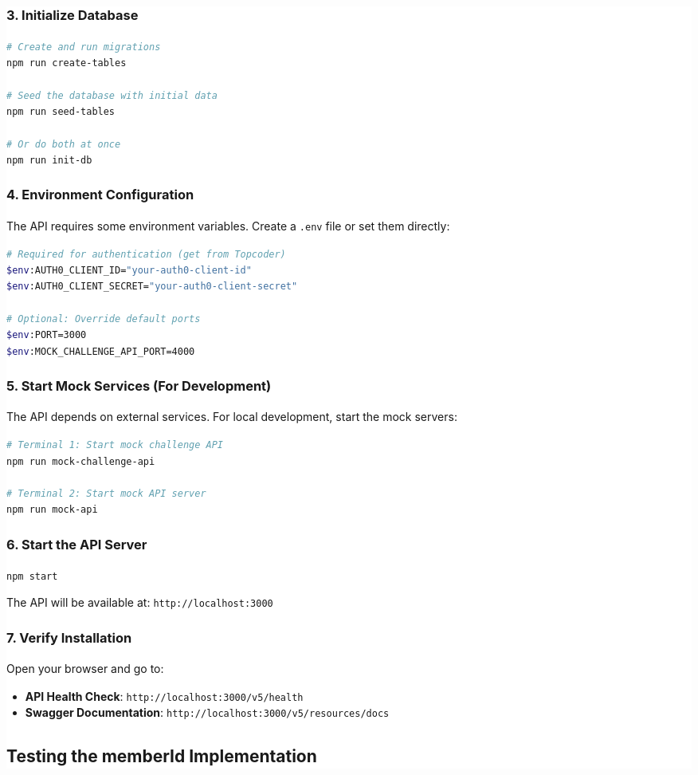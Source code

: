 ### 3. Initialize Database

```bash
# Create and run migrations
npm run create-tables

# Seed the database with initial data
npm run seed-tables

# Or do both at once
npm run init-db
```

### 4. Environment Configuration

The API requires some environment variables. Create a `.env` file or set them directly:

```bash
# Required for authentication (get from Topcoder)
$env:AUTH0_CLIENT_ID="your-auth0-client-id"
$env:AUTH0_CLIENT_SECRET="your-auth0-client-secret"

# Optional: Override default ports
$env:PORT=3000
$env:MOCK_CHALLENGE_API_PORT=4000
```

### 5. Start Mock Services (For Development)

The API depends on external services. For local development, start the mock servers:

```bash
# Terminal 1: Start mock challenge API
npm run mock-challenge-api

# Terminal 2: Start mock API server  
npm run mock-api
```

### 6. Start the API Server

```bash
npm start
```

The API will be available at: `http://localhost:3000`

### 7. Verify Installation

Open your browser and go to:
- **API Health Check**: `http://localhost:3000/v5/health`
- **Swagger Documentation**: `http://localhost:3000/v5/resources/docs`

## Testing the memberId Implementation
